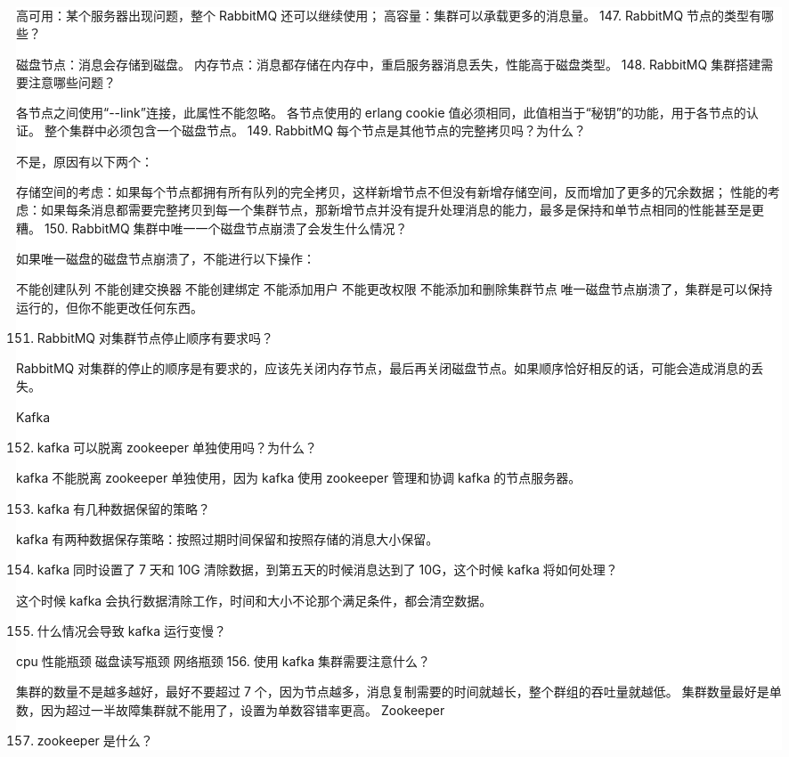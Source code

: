 高可用：某个服务器出现问题，整个 RabbitMQ 还可以继续使用；
高容量：集群可以承载更多的消息量。
147. RabbitMQ 节点的类型有哪些？

磁盘节点：消息会存储到磁盘。
内存节点：消息都存储在内存中，重启服务器消息丢失，性能高于磁盘类型。
148. RabbitMQ 集群搭建需要注意哪些问题？

各节点之间使用“--link”连接，此属性不能忽略。
各节点使用的 erlang cookie 值必须相同，此值相当于“秘钥”的功能，用于各节点的认证。
整个集群中必须包含一个磁盘节点。
149. RabbitMQ 每个节点是其他节点的完整拷贝吗？为什么？

不是，原因有以下两个：

存储空间的考虑：如果每个节点都拥有所有队列的完全拷贝，这样新增节点不但没有新增存储空间，反而增加了更多的冗余数据；
性能的考虑：如果每条消息都需要完整拷贝到每一个集群节点，那新增节点并没有提升处理消息的能力，最多是保持和单节点相同的性能甚至是更糟。
150. RabbitMQ 集群中唯一一个磁盘节点崩溃了会发生什么情况？

如果唯一磁盘的磁盘节点崩溃了，不能进行以下操作：

不能创建队列
不能创建交换器
不能创建绑定
不能添加用户
不能更改权限
不能添加和删除集群节点
唯一磁盘节点崩溃了，集群是可以保持运行的，但你不能更改任何东西。

151. RabbitMQ 对集群节点停止顺序有要求吗？

RabbitMQ 对集群的停止的顺序是有要求的，应该先关闭内存节点，最后再关闭磁盘节点。如果顺序恰好相反的话，可能会造成消息的丢失。

Kafka

152. kafka 可以脱离 zookeeper 单独使用吗？为什么？

kafka 不能脱离 zookeeper 单独使用，因为 kafka 使用 zookeeper 管理和协调 kafka 的节点服务器。

153. kafka 有几种数据保留的策略？

kafka 有两种数据保存策略：按照过期时间保留和按照存储的消息大小保留。

154. kafka 同时设置了 7 天和 10G 清除数据，到第五天的时候消息达到了 10G，这个时候 kafka 将如何处理？

这个时候 kafka 会执行数据清除工作，时间和大小不论那个满足条件，都会清空数据。

155. 什么情况会导致 kafka 运行变慢？

cpu 性能瓶颈
磁盘读写瓶颈
网络瓶颈
156. 使用 kafka 集群需要注意什么？

集群的数量不是越多越好，最好不要超过 7 个，因为节点越多，消息复制需要的时间就越长，整个群组的吞吐量就越低。
集群数量最好是单数，因为超过一半故障集群就不能用了，设置为单数容错率更高。
Zookeeper

157. zookeeper 是什么？
